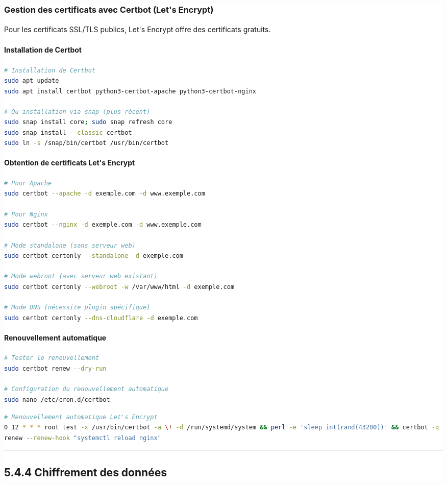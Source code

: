 ### Gestion des certificats avec Certbot (Let's Encrypt)

Pour les certificats SSL/TLS publics, Let's Encrypt offre des certificats gratuits.

#### Installation de Certbot

```bash
# Installation de Certbot
sudo apt update
sudo apt install certbot python3-certbot-apache python3-certbot-nginx

# Ou installation via snap (plus récent)
sudo snap install core; sudo snap refresh core
sudo snap install --classic certbot
sudo ln -s /snap/bin/certbot /usr/bin/certbot
```

#### Obtention de certificats Let's Encrypt

```bash
# Pour Apache
sudo certbot --apache -d exemple.com -d www.exemple.com

# Pour Nginx
sudo certbot --nginx -d exemple.com -d www.exemple.com

# Mode standalone (sans serveur web)
sudo certbot certonly --standalone -d exemple.com

# Mode webroot (avec serveur web existant)
sudo certbot certonly --webroot -w /var/www/html -d exemple.com

# Mode DNS (nécessite plugin spécifique)
sudo certbot certonly --dns-cloudflare -d exemple.com
```

#### Renouvellement automatique

```bash
# Tester le renouvellement
sudo certbot renew --dry-run

# Configuration du renouvellement automatique
sudo nano /etc/cron.d/certbot
```

```bash
# Renouvellement automatique Let's Encrypt
0 12 * * * root test -x /usr/bin/certbot -a \! -d /run/systemd/system && perl -e 'sleep int(rand(43200))' && certbot -q renew --renew-hook "systemctl reload nginx"
```

---

## 5.4.4 Chiffrement des données
